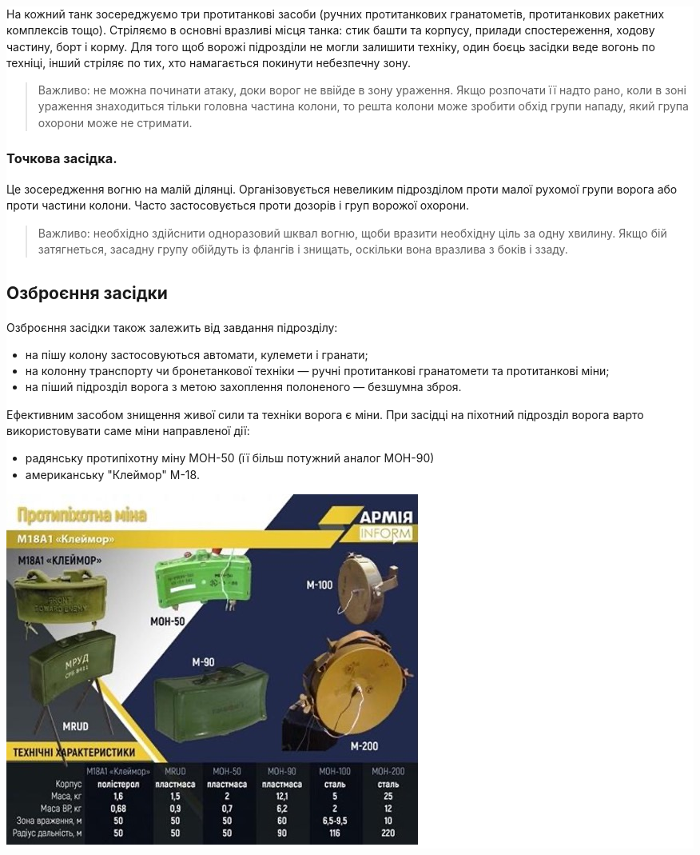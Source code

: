 На кожний танк зосереджуємо три протитанкові засоби (ручних протитанкових гранатометів, протитанкових ракетних комплексів тощо).
Стріляємо в основні вразливі місця танка: стик башти та корпусу, прилади спостереження, ходову частину, борт і корму.
Для того щоб ворожі підрозділи не могли залишити техніку, один боєць засідки веде вогонь по техніці, інший стріляє по тих, хто намагається покинути небезпечну зону.
> Важливо: не можна починати атаку, доки ворог не ввійде в зону ураження. Якщо розпочати її надто рано, коли в зоні ураження знаходиться тільки головна частина колони, то решта колони може зробити обхід групи нападу, який група охорони може не стримати.

### Точкова засідка. 
Це зосередження вогню на малій ділянці.  Організовується невеликим підрозділом проти малої рухомої групи ворога або проти частини колони. Часто застосовується проти дозорів і груп ворожої охорони.
> Важливо: необхідно здійснити одноразовий шквал вогню, щоби  вразити необхідну ціль за одну хвилину. Якщо бій затягнеться, засадну групу обійдуть із флангів і знищать, оскільки вона вразлива з боків і ззаду. 

## Озброєння засідки

Озброєння засідки також залежить від завдання підрозділу: 

* на пішу колону застосовуються автомати, кулемети і гранати; 
* на колонну транспорту чи бронетанкової техніки — ручні протитанкові гранатомети та протитанкові міни;
* на піший підрозділ ворога з метою захоплення полоненого — безшумна зброя.

Ефективним засобом знищення живої сили та техніки ворога є міни. 
При засідці на піхотний підрозділ ворога варто використовувати саме міни направленої дії:

* радянську протипіхотну міну МОН-50 (її більш потужний аналог МОН-90) 
* американську "Клеймор" М-18.

![Протипіхотні міни](img/протипіхотні-міни.jpg)
